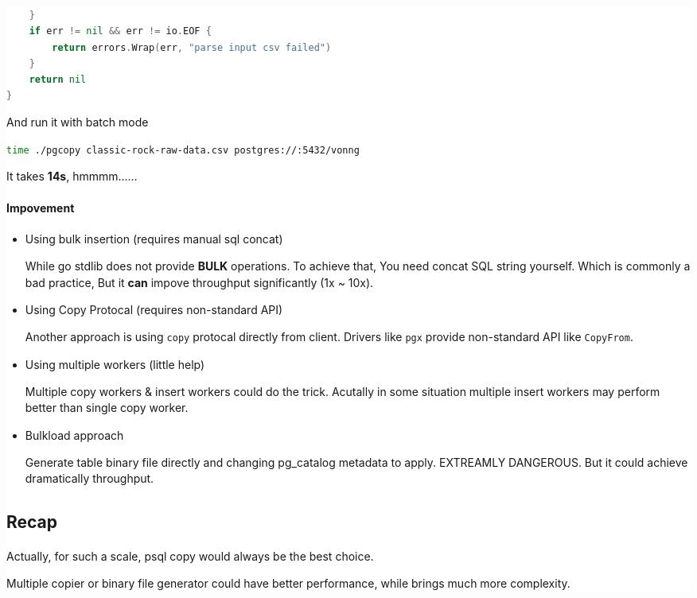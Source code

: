 ```go
	}
	if err != nil && err != io.EOF {
		return errors.Wrap(err, "parse input csv failed")
	}
	return nil
}
```

And run it with batch mode

```bash
time ./pgcopy classic-rock-raw-data.csv postgres://:5432/vonng
```

It takes **14s**, hmmmm……



#### Impovement

* Using bulk insertion (requires manual sql concat)

  While go stdlib does not provide **BULK** operations. To achieve that, You need concat SQL string yourself. Which is commonly a bad practice, But it **can** impove throughput significantly (1x ~ 10x).

* Using Copy Protocal (requires non-standard API)

  Another approach is using `copy` protocal directly from client. Drivers like `pgx` provide non-standard API like `CopyFrom`.

* Using multiple workers (little help)

  Multiple copy workers & insert workers could do the trick. Acutally in some situation multiple insert workers may perform better than single copy worker. 

* Bulkload approach

  Generate table binary file directly and changing pg_catalog metadata to apply. EXTREAMLY DANGEROUS. But it could achieve dramatically throughput.

  

## Recap

Actually, for such a scale, psql copy would always be the best choice.

Multiple copier or binary file generator could have better performance, while brings much more complexity. 
